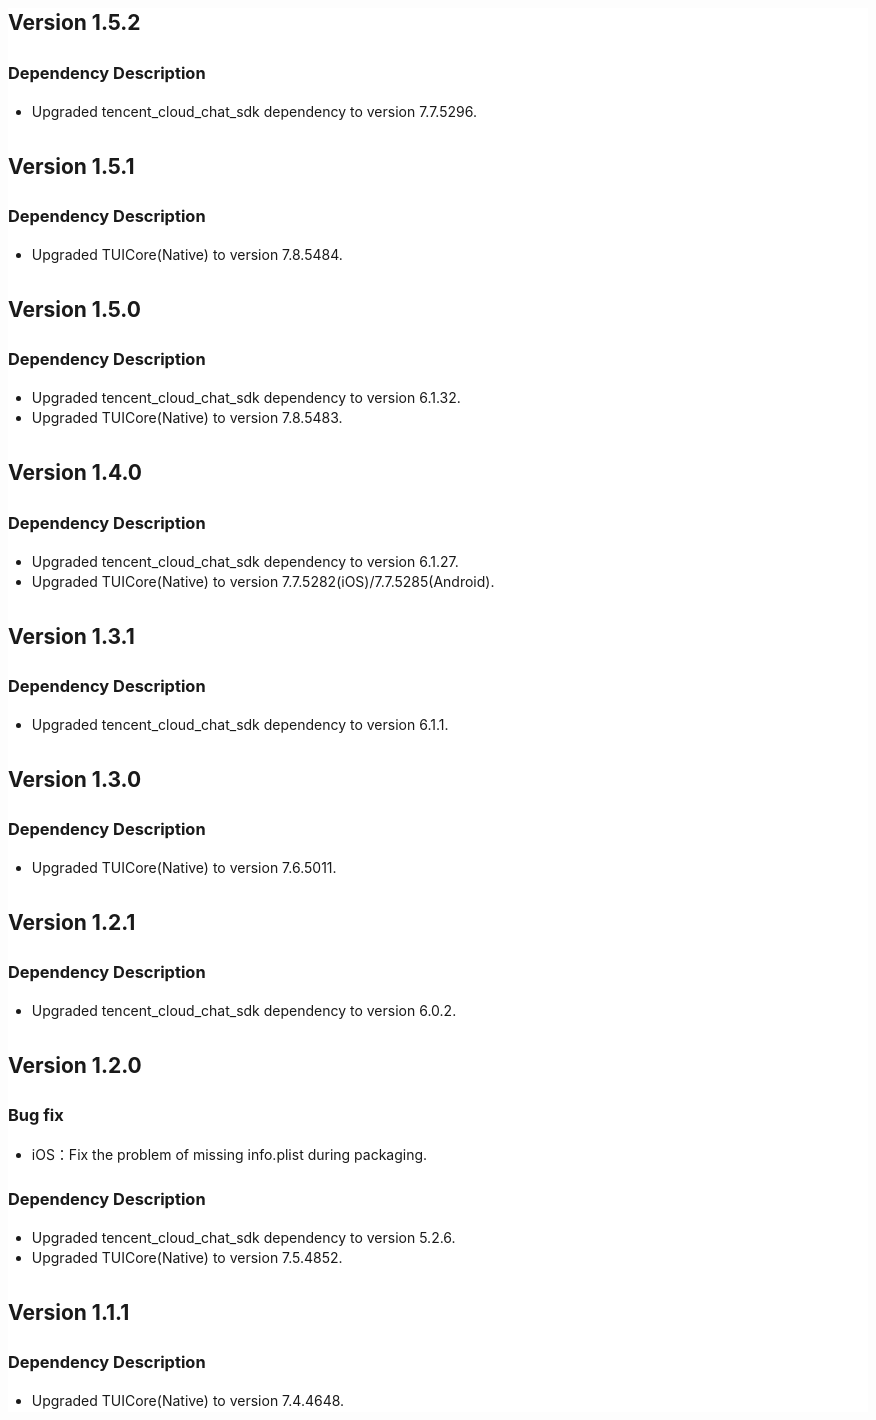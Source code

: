 ## Version 1.5.2
### Dependency Description
- Upgraded tencent_cloud_chat_sdk dependency to version 7.7.5296.

## Version 1.5.1
### Dependency Description
- Upgraded TUICore(Native) to version 7.8.5484.

## Version 1.5.0
### Dependency Description
- Upgraded tencent_cloud_chat_sdk dependency to version 6.1.32.
- Upgraded TUICore(Native) to version 7.8.5483.

## Version 1.4.0
### Dependency Description
- Upgraded tencent_cloud_chat_sdk dependency to version 6.1.27.
- Upgraded TUICore(Native) to version 7.7.5282(iOS)/7.7.5285(Android).

## Version 1.3.1
### Dependency Description
- Upgraded tencent_cloud_chat_sdk dependency to version 6.1.1.

## Version 1.3.0
### Dependency Description
- Upgraded TUICore(Native) to version 7.6.5011.

## Version 1.2.1
### Dependency Description
- Upgraded tencent_cloud_chat_sdk dependency to version 6.0.2.

## Version 1.2.0
### Bug fix
- iOS：Fix the problem of missing info.plist during packaging.
### Dependency Description
- Upgraded tencent_cloud_chat_sdk dependency to version 5.2.6.
- Upgraded TUICore(Native) to version 7.5.4852.

## Version 1.1.1
### Dependency Description
- Upgraded TUICore(Native) to version 7.4.4648.
